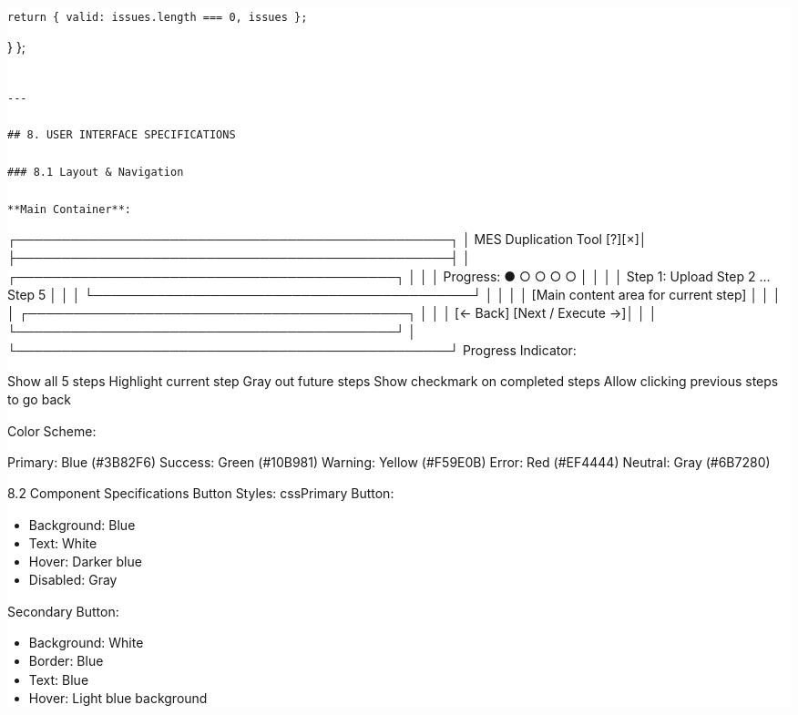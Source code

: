     return { valid: issues.length === 0, issues };
  }
};
```

---

## 8. USER INTERFACE SPECIFICATIONS

### 8.1 Layout & Navigation

**Main Container**:
```
┌────────────────────────────────────────────────┐
│  MES Duplication Tool                    [?][×]│
├────────────────────────────────────────────────┤
│  ┌──────────────────────────────────────────┐ │
│  │  Progress: ● ○ ○ ○ ○                     │ │
│  │  Step 1: Upload   Step 2   ...  Step 5   │ │
│  └──────────────────────────────────────────┘ │
│                                                │
│  [Main content area for current step]         │
│                                                │
│  ┌──────────────────────────────────────────┐ │
│  │  [← Back]              [Next / Execute →]│ │
│  └──────────────────────────────────────────┘ │
└────────────────────────────────────────────────┘
Progress Indicator:

Show all 5 steps
Highlight current step
Gray out future steps
Show checkmark on completed steps
Allow clicking previous steps to go back

Color Scheme:

Primary: Blue (#3B82F6)
Success: Green (#10B981)
Warning: Yellow (#F59E0B)
Error: Red (#EF4444)
Neutral: Gray (#6B7280)

8.2 Component Specifications
Button Styles:
cssPrimary Button:
- Background: Blue
- Text: White
- Hover: Darker blue
- Disabled: Gray

Secondary Button:
- Background: White
- Border: Blue
- Text: Blue
- Hover: Light blue background
